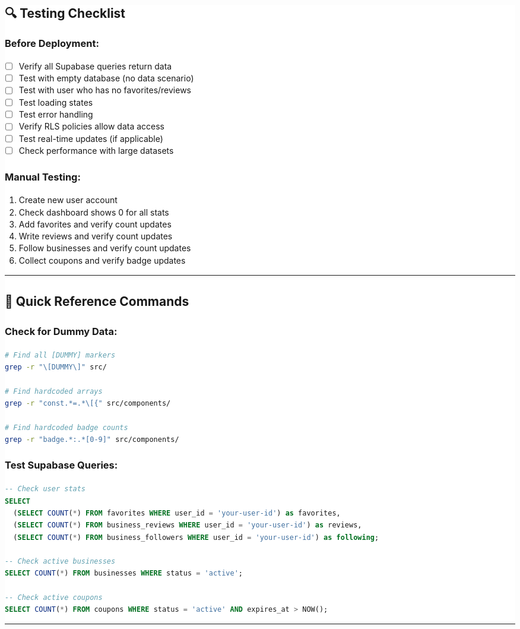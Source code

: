 
## 🔍 **Testing Checklist**

### **Before Deployment:**
- [ ] Verify all Supabase queries return data
- [ ] Test with empty database (no data scenario)
- [ ] Test with user who has no favorites/reviews
- [ ] Test loading states
- [ ] Test error handling
- [ ] Verify RLS policies allow data access
- [ ] Test real-time updates (if applicable)
- [ ] Check performance with large datasets

### **Manual Testing:**
1. Create new user account
2. Check dashboard shows 0 for all stats
3. Add favorites and verify count updates
4. Write reviews and verify count updates
5. Follow businesses and verify count updates
6. Collect coupons and verify badge updates

---

## 📝 **Quick Reference Commands**

### **Check for Dummy Data:**
```bash
# Find all [DUMMY] markers
grep -r "\[DUMMY\]" src/

# Find hardcoded arrays
grep -r "const.*=.*\[{" src/components/

# Find hardcoded badge counts
grep -r "badge.*:.*[0-9]" src/components/
```

### **Test Supabase Queries:**
```sql
-- Check user stats
SELECT 
  (SELECT COUNT(*) FROM favorites WHERE user_id = 'your-user-id') as favorites,
  (SELECT COUNT(*) FROM business_reviews WHERE user_id = 'your-user-id') as reviews,
  (SELECT COUNT(*) FROM business_followers WHERE user_id = 'your-user-id') as following;
  
-- Check active businesses
SELECT COUNT(*) FROM businesses WHERE status = 'active';

-- Check active coupons
SELECT COUNT(*) FROM coupons WHERE status = 'active' AND expires_at > NOW();
```

---